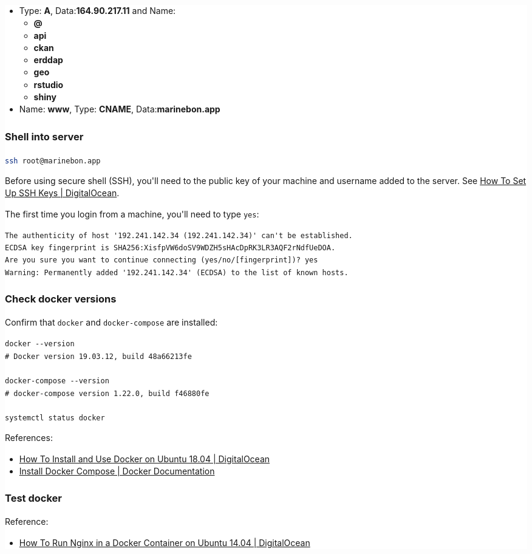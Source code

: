 - Type: **A**, Data:**164.90.217.11** and Name:
  - **@**
  - **api**
  - **ckan**
  - **erddap**
  - **geo**
  - **rstudio**
  - **shiny**
- Name: **www**, Type: **CNAME**, Data:**marinebon.app**

### Shell into server

```bash
ssh root@marinebon.app
```

Before using secure shell (SSH), you'll need to the public key of your machine and username added to the server. See [How To Set Up SSH Keys | DigitalOcean](https://www.digitalocean.com/community/tutorials/how-to-set-up-ssh-keys--2).

The first time you login from a machine, you'll need to type `yes`:

```
The authenticity of host '192.241.142.34 (192.241.142.34)' can't be established.
ECDSA key fingerprint is SHA256:XisfpVW6doSV9WDZH5sHAcDpRK3LR3AQF2rNdfUeDOA.
Are you sure you want to continue connecting (yes/no/[fingerprint])? yes
Warning: Permanently added '192.241.142.34' (ECDSA) to the list of known hosts.
```

### Check docker versions

Confirm that `docker` and `docker-compose` are installed:

```
docker --version
# Docker version 19.03.12, build 48a66213fe

docker-compose --version
# docker-compose version 1.22.0, build f46880fe

systemctl status docker
```

References:

- [How To Install and Use Docker on Ubuntu 18.04 | DigitalOcean](https://www.digitalocean.com/community/tutorials/how-to-install-and-use-docker-on-ubuntu-18-04)
- [Install Docker Compose | Docker Documentation](https://docs.docker.com/compose/install/)

### Test docker

Reference:

- [How To Run Nginx in a Docker Container on Ubuntu 14.04 | DigitalOcean](https://www.digitalocean.com/community/tutorials/how-to-run-nginx-in-a-docker-container-on-ubuntu-14-04)
